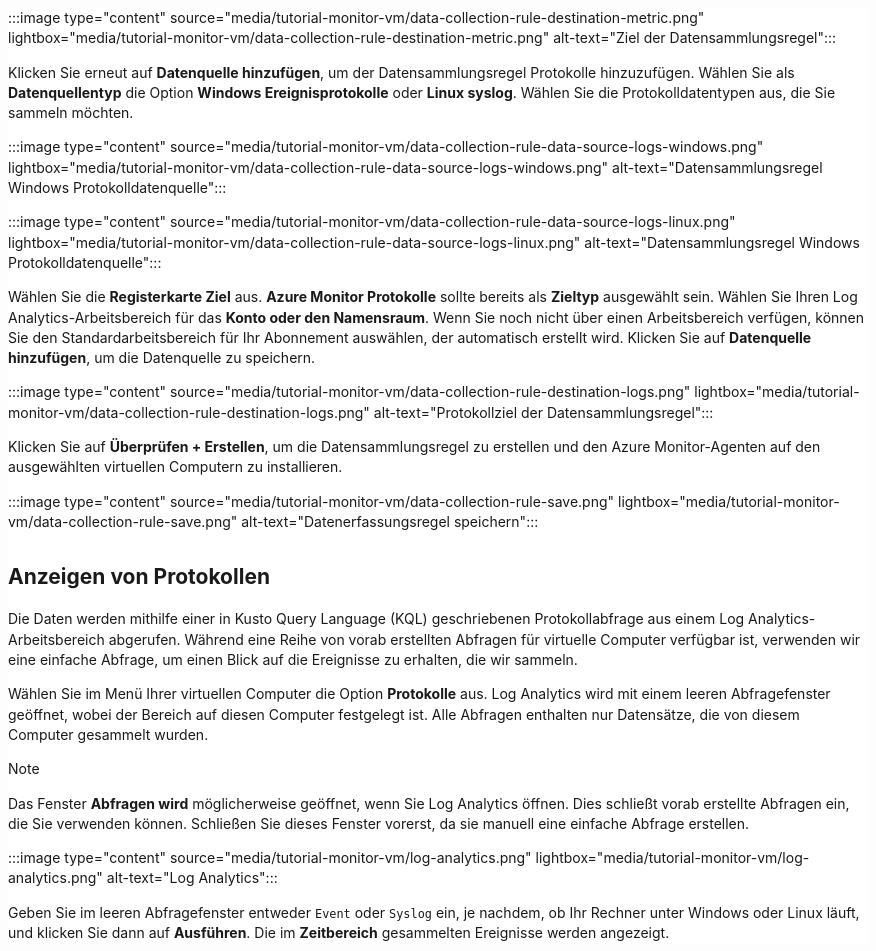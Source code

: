 :::image type="content" source="media/tutorial-monitor-vm/data-collection-rule-destination-metric.png" lightbox="media/tutorial-monitor-vm/data-collection-rule-destination-metric.png" alt-text="Ziel der Datensammlungsregel":::

Klicken Sie erneut auf **Datenquelle hinzufügen**, um der Datensammlungsregel Protokolle hinzuzufügen. Wählen Sie als **Datenquellentyp** die Option **Windows Ereignisprotokolle** oder **Linux syslog**. Wählen Sie die Protokolldatentypen aus, die Sie sammeln möchten. 

:::image type="content" source="media/tutorial-monitor-vm/data-collection-rule-data-source-logs-windows.png" lightbox="media/tutorial-monitor-vm/data-collection-rule-data-source-logs-windows.png" alt-text="Datensammlungsregel Windows Protokolldatenquelle":::

:::image type="content" source="media/tutorial-monitor-vm/data-collection-rule-data-source-logs-linux.png" lightbox="media/tutorial-monitor-vm/data-collection-rule-data-source-logs-linux.png" alt-text="Datensammlungsregel Windows Protokolldatenquelle":::

Wählen Sie die **Registerkarte Ziel** aus. **Azure Monitor Protokolle** sollte bereits als **Zieltyp** ausgewählt sein. Wählen Sie Ihren Log Analytics-Arbeitsbereich für das **Konto oder den Namensraum**. Wenn Sie noch nicht über einen Arbeitsbereich verfügen, können Sie den Standardarbeitsbereich für Ihr Abonnement auswählen, der automatisch erstellt wird. Klicken Sie auf **Datenquelle hinzufügen**, um die Datenquelle zu speichern.

:::image type="content" source="media/tutorial-monitor-vm/data-collection-rule-destination-logs.png" lightbox="media/tutorial-monitor-vm/data-collection-rule-destination-logs.png" alt-text="Protokollziel der Datensammlungsregel":::

Klicken Sie auf **Überprüfen + Erstellen**,  um die Datensammlungsregel zu erstellen und den Azure Monitor-Agenten auf den ausgewählten virtuellen Computern zu installieren.

:::image type="content" source="media/tutorial-monitor-vm/data-collection-rule-save.png" lightbox="media/tutorial-monitor-vm/data-collection-rule-save.png" alt-text="Datenerfassungsregel speichern":::

## <a name="viewing-logs"></a>Anzeigen von Protokollen
Die Daten werden mithilfe einer in Kusto Query Language (KQL) geschriebenen Protokollabfrage aus einem Log Analytics-Arbeitsbereich abgerufen. Während eine Reihe von vorab erstellten Abfragen für virtuelle Computer verfügbar ist, verwenden wir eine einfache Abfrage, um einen Blick auf die Ereignisse zu erhalten, die wir sammeln. 

Wählen Sie im Menü Ihrer virtuellen Computer die Option **Protokolle** aus. Log Analytics wird mit einem leeren Abfragefenster geöffnet, wobei der Bereich auf diesen Computer festgelegt ist. Alle Abfragen enthalten nur Datensätze, die von diesem Computer gesammelt wurden. 

> [!NOTE]
> Das Fenster **Abfragen wird** möglicherweise geöffnet, wenn Sie Log Analytics öffnen. Dies schließt vorab erstellte Abfragen ein, die Sie verwenden können. Schließen Sie dieses Fenster vorerst, da sie manuell eine einfache Abfrage erstellen.

:::image type="content" source="media/tutorial-monitor-vm/log-analytics.png" lightbox="media/tutorial-monitor-vm/log-analytics.png" alt-text="Log Analytics":::


Geben Sie im leeren Abfragefenster entweder `Event` oder `Syslog` ein, je nachdem, ob Ihr Rechner unter Windows oder Linux läuft, und klicken Sie dann auf **Ausführen**. Die im **Zeitbereich** gesammelten Ereignisse werden angezeigt.
